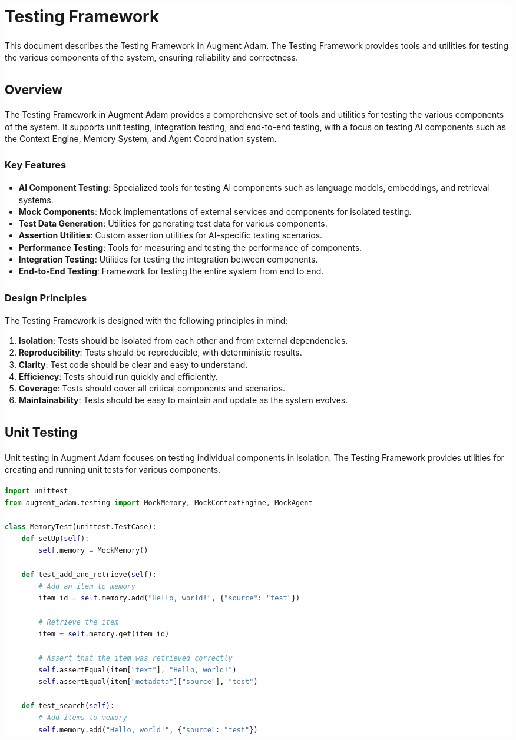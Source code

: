 # Testing Framework

This document describes the Testing Framework in Augment Adam. The Testing Framework provides tools and utilities for testing the various components of the system, ensuring reliability and correctness.

## Overview

The Testing Framework in Augment Adam provides a comprehensive set of tools and utilities for testing the various components of the system. It supports unit testing, integration testing, and end-to-end testing, with a focus on testing AI components such as the Context Engine, Memory System, and Agent Coordination system.

### Key Features

- **AI Component Testing**: Specialized tools for testing AI components such as language models, embeddings, and retrieval systems.
- **Mock Components**: Mock implementations of external services and components for isolated testing.
- **Test Data Generation**: Utilities for generating test data for various components.
- **Assertion Utilities**: Custom assertion utilities for AI-specific testing scenarios.
- **Performance Testing**: Tools for measuring and testing the performance of components.
- **Integration Testing**: Utilities for testing the integration between components.
- **End-to-End Testing**: Framework for testing the entire system from end to end.

### Design Principles

The Testing Framework is designed with the following principles in mind:

1. **Isolation**: Tests should be isolated from each other and from external dependencies.
2. **Reproducibility**: Tests should be reproducible, with deterministic results.
3. **Clarity**: Test code should be clear and easy to understand.
4. **Efficiency**: Tests should run quickly and efficiently.
5. **Coverage**: Tests should cover all critical components and scenarios.
6. **Maintainability**: Tests should be easy to maintain and update as the system evolves.

## Unit Testing

Unit testing in Augment Adam focuses on testing individual components in isolation. The Testing Framework provides utilities for creating and running unit tests for various components.

```python
import unittest
from augment_adam.testing import MockMemory, MockContextEngine, MockAgent

class MemoryTest(unittest.TestCase):
    def setUp(self):
        self.memory = MockMemory()
        
    def test_add_and_retrieve(self):
        # Add an item to memory
        item_id = self.memory.add("Hello, world!", {"source": "test"})
        
        # Retrieve the item
        item = self.memory.get(item_id)
        
        # Assert that the item was retrieved correctly
        self.assertEqual(item["text"], "Hello, world!")
        self.assertEqual(item["metadata"]["source"], "test")
        
    def test_search(self):
        # Add items to memory
        self.memory.add("Hello, world!", {"source": "test"})
```
